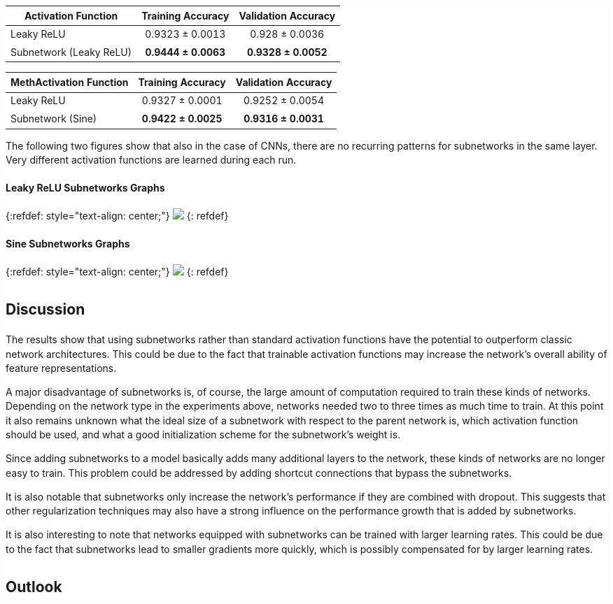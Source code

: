 | Activation Function     | Training Accuracy    | Validation Accuracy  |
|-------------------------|:--------------------:|:--------------------:|
| Leaky ReLU              | 0.9323 $\pm$ 0.0013     | 0.928 $\pm$ 0.0036      |
| Subnetwork (Leaky ReLU) | **0.9444 $\pm$ 0.0063** | **0.9328 $\pm$ 0.0052** |

| MethActivation Function | Training Accuracy    | Validation Accuracy  |
|-------------------------|:--------------------:|:--------------------:|
| Leaky ReLU              | 0.9327 $\pm$ 0.0001     | 0.9252 $\pm$ 0.0054     |
| Subnetwork (Sine)       | **0.9422 $\pm$ 0.0025** | **0.9316 $\pm$ 0.0031** |

The following two figures show that also in the case of CNNs, there are no recurring patterns for subnetworks in the same layer. Very different activation functions are learned during each run.

#### Leaky ReLU Subnetworks Graphs

{:refdef: style="text-align: center;"}
![](/assets/images/post9/cnn_leaky_relu_subnetworks.png)
{: refdef}

#### Sine Subnetworks Graphs

{:refdef: style="text-align: center;"}
![](/assets/images/post9/cnn_sine_subnetworks.png)
{: refdef}

## Discussion

The results show that using subnetworks rather than standard activation functions have the potential to outperform classic network architectures. This could be due to the fact that trainable activation functions may increase the network’s overall ability of feature representations.

A major disadvantage of subnetworks is, of course, the large amount of computation required to train these kinds of networks. Depending on the network type in the experiments above, networks needed two to three times as much time to train. 
At this point it also remains unknown what the ideal size of a subnetwork with respect to the parent network is, which activation function should be used, and what a good initialization scheme for the subnetwork’s weight is.

Since adding subnetworks to a model basically adds many additional layers to the network, these kinds of networks are no longer easy to train. This problem could be addressed by adding shortcut connections that bypass the subnetworks.

It is also notable that subnetworks only increase the network’s performance if they are combined with dropout. This suggests that other regularization techniques may also have a strong influence on the performance growth that is added by subnetworks.

It is also interesting to note that networks equipped with subnetworks can be trained with larger learning rates. This could be due to the fact that subnetworks lead to smaller gradients more quickly, which is possibly compensated for by larger learning rates.

## Outlook
